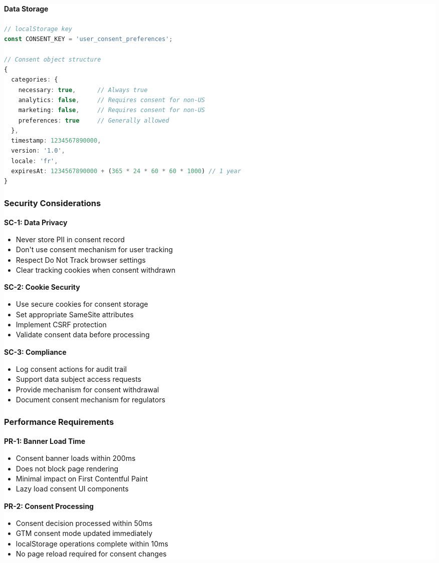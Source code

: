 #### Data Storage

```typescript
// localStorage key
const CONSENT_KEY = 'user_consent_preferences';

// Consent object structure
{
  categories: {
    necessary: true,      // Always true
    analytics: false,     // Requires consent for non-US
    marketing: false,     // Requires consent for non-US
    preferences: true     // Generally allowed
  },
  timestamp: 1234567890000,
  version: '1.0',
  locale: 'fr',
  expiresAt: 1234567890000 + (365 * 24 * 60 * 60 * 1000) // 1 year
}
```

### Security Considerations

**SC-1: Data Privacy**
- Never store PII in consent record
- Don't use consent mechanism for user tracking
- Respect Do Not Track browser settings
- Clear tracking cookies when consent withdrawn

**SC-2: Cookie Security**
- Use secure cookies for consent storage
- Set appropriate SameSite attributes
- Implement CSRF protection
- Validate consent data before processing

**SC-3: Compliance**
- Log consent actions for audit trail
- Support data subject access requests
- Provide mechanism for consent withdrawal
- Document consent mechanism for regulators

### Performance Requirements

**PR-1: Banner Load Time**
- Consent banner loads within 200ms
- Does not block page rendering
- Minimal impact on First Contentful Paint
- Lazy load consent UI components

**PR-2: Consent Processing**
- Consent decision processed within 50ms
- GTM consent mode updated immediately
- localStorage operations complete within 10ms
- No page reload required for consent changes
